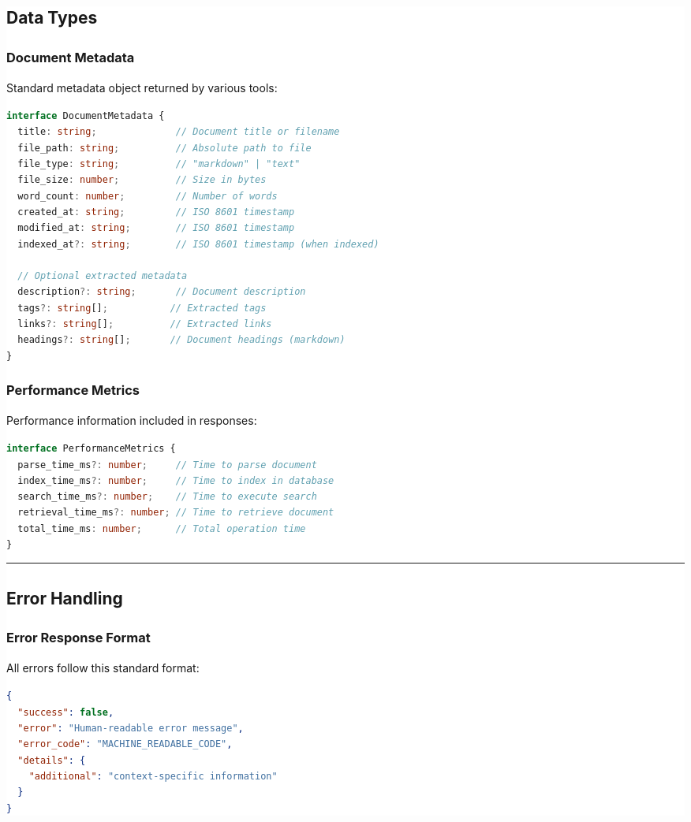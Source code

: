 
## Data Types

### Document Metadata

Standard metadata object returned by various tools:

```typescript
interface DocumentMetadata {
  title: string;              // Document title or filename
  file_path: string;          // Absolute path to file
  file_type: string;          // "markdown" | "text"
  file_size: number;          // Size in bytes
  word_count: number;         // Number of words
  created_at: string;         // ISO 8601 timestamp
  modified_at: string;        // ISO 8601 timestamp
  indexed_at?: string;        // ISO 8601 timestamp (when indexed)
  
  // Optional extracted metadata
  description?: string;       // Document description
  tags?: string[];           // Extracted tags
  links?: string[];          // Extracted links
  headings?: string[];       // Document headings (markdown)
}
```

### Performance Metrics

Performance information included in responses:

```typescript
interface PerformanceMetrics {
  parse_time_ms?: number;     // Time to parse document
  index_time_ms?: number;     // Time to index in database
  search_time_ms?: number;    // Time to execute search
  retrieval_time_ms?: number; // Time to retrieve document
  total_time_ms: number;      // Total operation time
}
```

---

## Error Handling

### Error Response Format

All errors follow this standard format:

```json
{
  "success": false,
  "error": "Human-readable error message",
  "error_code": "MACHINE_READABLE_CODE",
  "details": {
    "additional": "context-specific information"
  }
}
```
